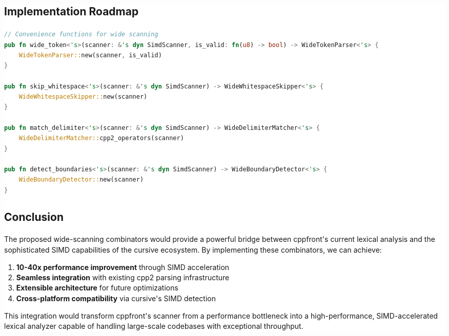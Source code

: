 ## Implementation Roadmap

```rust
// Convenience functions for wide scanning
pub fn wide_token<'s>(scanner: &'s dyn SimdScanner, is_valid: fn(u8) -> bool) -> WideTokenParser<'s> {
    WideTokenParser::new(scanner, is_valid)
}

pub fn skip_whitespace<'s>(scanner: &'s dyn SimdScanner) -> WideWhitespaceSkipper<'s> {
    WideWhitespaceSkipper::new(scanner)
}

pub fn match_delimiter<'s>(scanner: &'s dyn SimdScanner) -> WideDelimiterMatcher<'s> {
    WideDelimiterMatcher::cpp2_operators(scanner)
}

pub fn detect_boundaries<'s>(scanner: &'s dyn SimdScanner) -> WideBoundaryDetector<'s> {
    WideBoundaryDetector::new(scanner)
}
```

## Conclusion

The proposed wide-scanning combinators would provide a powerful bridge between cppfront's current lexical analysis and the sophisticated SIMD capabilities of the cursive ecosystem. By implementing these combinators, we can achieve:

1. **10-40x performance improvement** through SIMD acceleration
2. **Seamless integration** with existing cpp2 parsing infrastructure  
3. **Extensible architecture** for future optimizations
4. **Cross-platform compatibility** via cursive's SIMD detection

This integration would transform cppfront's scanner from a performance bottleneck into a high-performance, SIMD-accelerated lexical analyzer capable of handling large-scale codebases with exceptional throughput.
